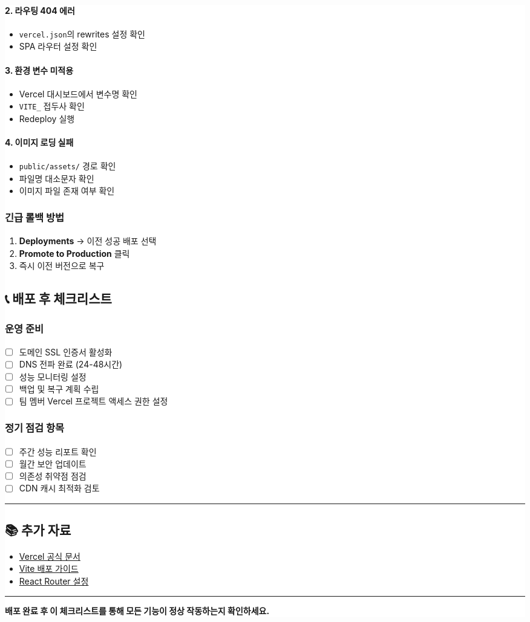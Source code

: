 #### 2. 라우팅 404 에러
- `vercel.json`의 rewrites 설정 확인
- SPA 라우터 설정 확인

#### 3. 환경 변수 미적용
- Vercel 대시보드에서 변수명 확인
- `VITE_` 접두사 확인
- Redeploy 실행

#### 4. 이미지 로딩 실패
- `public/assets/` 경로 확인
- 파일명 대소문자 확인
- 이미지 파일 존재 여부 확인

### 긴급 롤백 방법
1. **Deployments** → 이전 성공 배포 선택
2. **Promote to Production** 클릭
3. 즉시 이전 버전으로 복구

## 📞 배포 후 체크리스트

### 운영 준비
- [ ] 도메인 SSL 인증서 활성화
- [ ] DNS 전파 완료 (24-48시간)
- [ ] 성능 모니터링 설정
- [ ] 백업 및 복구 계획 수립
- [ ] 팀 멤버 Vercel 프로젝트 액세스 권한 설정

### 정기 점검 항목
- [ ] 주간 성능 리포트 확인
- [ ] 월간 보안 업데이트
- [ ] 의존성 취약점 점검
- [ ] CDN 캐시 최적화 검토

---

## 📚 추가 자료

- [Vercel 공식 문서](https://vercel.com/docs)
- [Vite 배포 가이드](https://vitejs.dev/guide/build.html)
- [React Router 설정](https://reactrouter.com/en/main)

---

**배포 완료 후 이 체크리스트를 통해 모든 기능이 정상 작동하는지 확인하세요.**